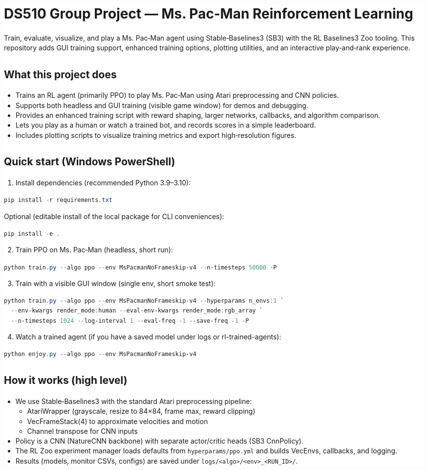 # DS510 Group Project — Ms. Pac‑Man Reinforcement Learning

Train, evaluate, visualize, and play a Ms. Pac‑Man agent using Stable‑Baselines3 (SB3) with the RL Baselines3 Zoo tooling. This repository adds GUI training support, enhanced training options, plotting utilities, and an interactive play‑and‑rank experience.


## What this project does

- Trains an RL agent (primarily PPO) to play Ms. Pac‑Man using Atari preprocessing and CNN policies.
- Supports both headless and GUI training (visible game window) for demos and debugging.
- Provides an enhanced training script with reward shaping, larger networks, callbacks, and algorithm comparison.
- Lets you play as a human or watch a trained bot, and records scores in a simple leaderboard.
- Includes plotting scripts to visualize training metrics and export high‑resolution figures.


## Quick start (Windows PowerShell)

1) Install dependencies (recommended Python 3.9–3.10):

```powershell
pip install -r requirements.txt
```

Optional (editable install of the local package for CLI conveniences):

```powershell
pip install -e .
```

2) Train PPO on Ms. Pac‑Man (headless, short run):

```powershell
python train.py --algo ppo --env MsPacmanNoFrameskip-v4 --n-timesteps 50000 -P
```

3) Train with a visible GUI window (single env, short smoke test):

```powershell
python train.py --algo ppo --env MsPacmanNoFrameskip-v4 --hyperparams n_envs:1 `
  --env-kwargs render_mode:human --eval-env-kwargs render_mode:rgb_array `
  --n-timesteps 1024 --log-interval 1 --eval-freq -1 --save-freq -1 -P
```

4) Watch a trained agent (if you have a saved model under logs or rl-trained-agents):

```powershell
python enjoy.py --algo ppo --env MsPacmanNoFrameskip-v4
```


## How it works (high level)

- We use Stable‑Baselines3 with the standard Atari preprocessing pipeline:
  - AtariWrapper (grayscale, resize to 84×84, frame max, reward clipping)
  - VecFrameStack(4) to approximate velocities and motion
  - Channel transpose for CNN inputs
- Policy is a CNN (NatureCNN backbone) with separate actor/critic heads (SB3 CnnPolicy).
- The RL Zoo experiment manager loads defaults from `hyperparams/ppo.yml` and builds VecEnvs, callbacks, and logging.
- Results (models, monitor CSVs, configs) are saved under `logs/<algo>/<env>_<RUN_ID>/`.
